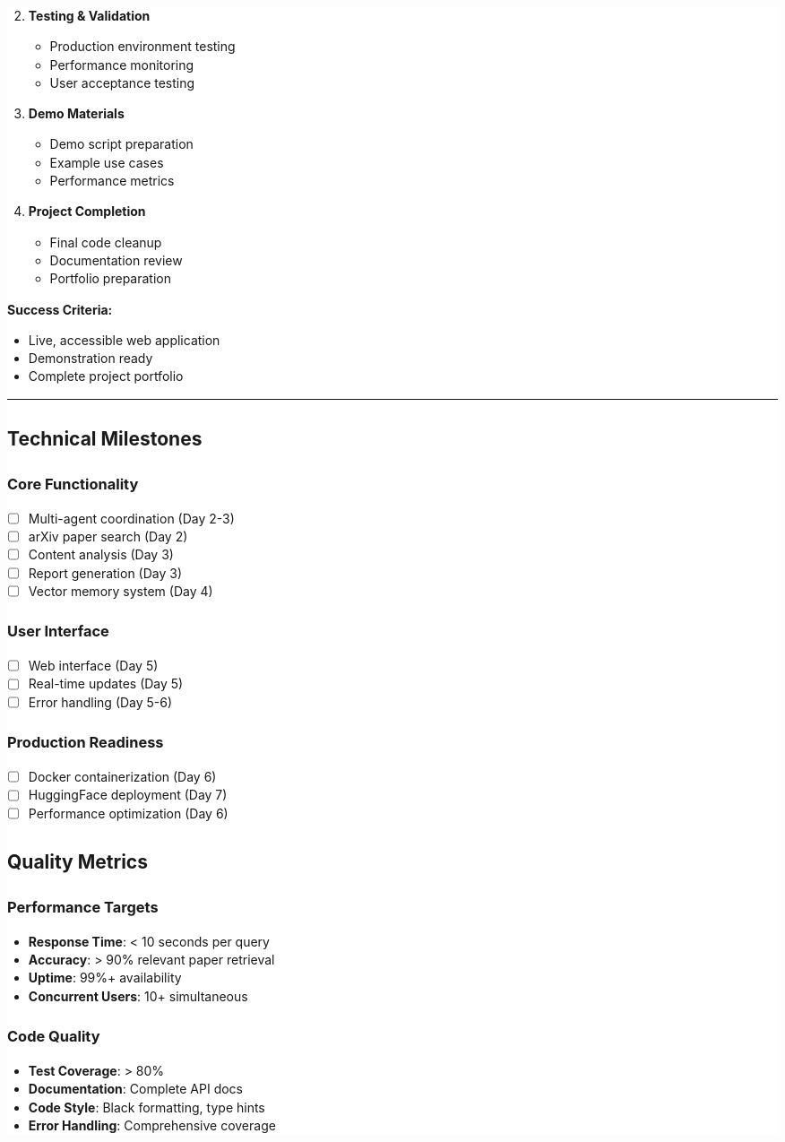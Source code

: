 2. **Testing & Validation**
   - Production environment testing
   - Performance monitoring
   - User acceptance testing

3. **Demo Materials**
   - Demo script preparation
   - Example use cases
   - Performance metrics

4. **Project Completion**
   - Final code cleanup
   - Documentation review
   - Portfolio preparation

**Success Criteria:**
- Live, accessible web application
- Demonstration ready
- Complete project portfolio

---

## Technical Milestones

### Core Functionality
- [ ] Multi-agent coordination (Day 2-3)
- [ ] arXiv paper search (Day 2)
- [ ] Content analysis (Day 3)
- [ ] Report generation (Day 3)
- [ ] Vector memory system (Day 4)

### User Interface
- [ ] Web interface (Day 5)
- [ ] Real-time updates (Day 5)
- [ ] Error handling (Day 5-6)

### Production Readiness
- [ ] Docker containerization (Day 6)
- [ ] HuggingFace deployment (Day 7)
- [ ] Performance optimization (Day 6)

## Quality Metrics

### Performance Targets
- **Response Time**: < 10 seconds per query
- **Accuracy**: > 90% relevant paper retrieval
- **Uptime**: 99%+ availability
- **Concurrent Users**: 10+ simultaneous

### Code Quality
- **Test Coverage**: > 80%
- **Documentation**: Complete API docs
- **Code Style**: Black formatting, type hints
- **Error Handling**: Comprehensive coverage
